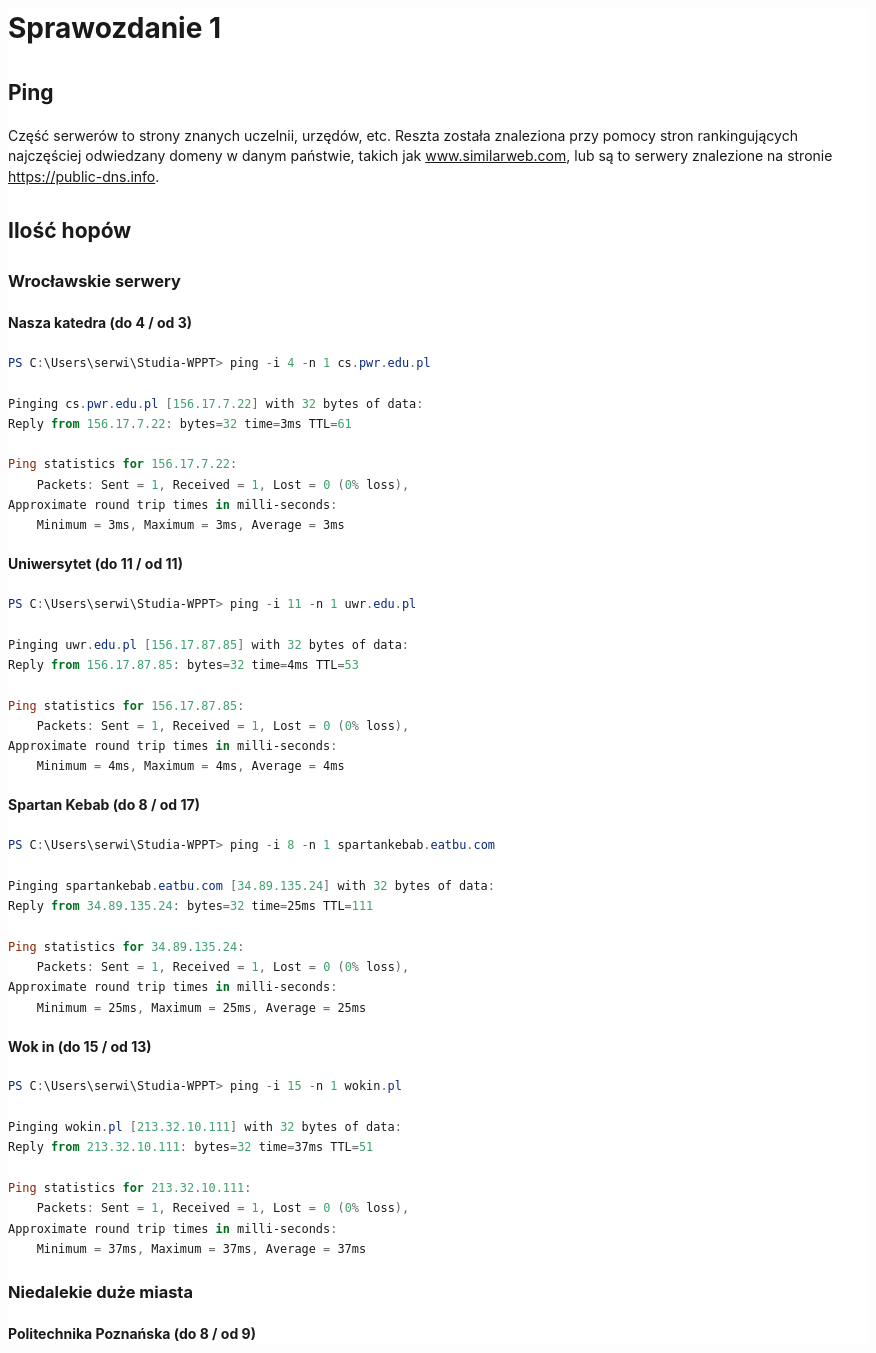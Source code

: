 # Sprawozdanie 1
## Ping
Część serwerów to strony znanych uczelnii, urzędów, etc.
Reszta została znaleziona przy pomocy stron rankingujących najczęściej
odwiedzany domeny w danym państwie, takich jak www.similarweb.com, lub
są to serwery znalezione na stronie https://public-dns.info.
## Ilość hopów
### Wrocławskie serwery
#### Nasza katedra (do 4 / od 3)
```powershell
PS C:\Users\serwi\Studia-WPPT> ping -i 4 -n 1 cs.pwr.edu.pl

Pinging cs.pwr.edu.pl [156.17.7.22] with 32 bytes of data:
Reply from 156.17.7.22: bytes=32 time=3ms TTL=61

Ping statistics for 156.17.7.22:
    Packets: Sent = 1, Received = 1, Lost = 0 (0% loss),
Approximate round trip times in milli-seconds:
    Minimum = 3ms, Maximum = 3ms, Average = 3ms
```
#### Uniwersytet (do 11 / od 11)
```powershell
PS C:\Users\serwi\Studia-WPPT> ping -i 11 -n 1 uwr.edu.pl

Pinging uwr.edu.pl [156.17.87.85] with 32 bytes of data:
Reply from 156.17.87.85: bytes=32 time=4ms TTL=53

Ping statistics for 156.17.87.85:
    Packets: Sent = 1, Received = 1, Lost = 0 (0% loss),
Approximate round trip times in milli-seconds:
    Minimum = 4ms, Maximum = 4ms, Average = 4ms
```
#### Spartan Kebab (do 8 / od 17)
```powershell
PS C:\Users\serwi\Studia-WPPT> ping -i 8 -n 1 spartankebab.eatbu.com

Pinging spartankebab.eatbu.com [34.89.135.24] with 32 bytes of data:
Reply from 34.89.135.24: bytes=32 time=25ms TTL=111

Ping statistics for 34.89.135.24:
    Packets: Sent = 1, Received = 1, Lost = 0 (0% loss),
Approximate round trip times in milli-seconds:
    Minimum = 25ms, Maximum = 25ms, Average = 25ms
```
#### Wok in (do 15 / od 13)
```powershell
PS C:\Users\serwi\Studia-WPPT> ping -i 15 -n 1 wokin.pl

Pinging wokin.pl [213.32.10.111] with 32 bytes of data:
Reply from 213.32.10.111: bytes=32 time=37ms TTL=51

Ping statistics for 213.32.10.111:
    Packets: Sent = 1, Received = 1, Lost = 0 (0% loss),
Approximate round trip times in milli-seconds:
    Minimum = 37ms, Maximum = 37ms, Average = 37ms
```
### Niedalekie duże miasta
#### Politechnika Poznańska (do 8 / od 9)